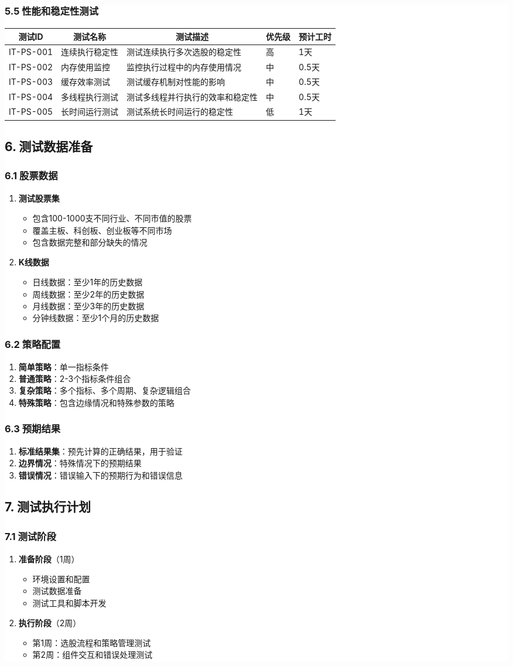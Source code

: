 ### 5.5 性能和稳定性测试

| 测试ID | 测试名称 | 测试描述 | 优先级 | 预计工时 |
|--------|---------|---------|--------|---------|
| IT-PS-001 | 连续执行稳定性 | 测试连续执行多次选股的稳定性 | 高 | 1天 |
| IT-PS-002 | 内存使用监控 | 监控执行过程中的内存使用情况 | 中 | 0.5天 |
| IT-PS-003 | 缓存效率测试 | 测试缓存机制对性能的影响 | 中 | 0.5天 |
| IT-PS-004 | 多线程执行测试 | 测试多线程并行执行的效率和稳定性 | 中 | 0.5天 |
| IT-PS-005 | 长时间运行测试 | 测试系统长时间运行的稳定性 | 低 | 1天 |

## 6. 测试数据准备

### 6.1 股票数据

1. **测试股票集**
   - 包含100-1000支不同行业、不同市值的股票
   - 覆盖主板、科创板、创业板等不同市场
   - 包含数据完整和部分缺失的情况

2. **K线数据**
   - 日线数据：至少1年的历史数据
   - 周线数据：至少2年的历史数据
   - 月线数据：至少3年的历史数据
   - 分钟线数据：至少1个月的历史数据

### 6.2 策略配置

1. **简单策略**：单一指标条件
2. **普通策略**：2-3个指标条件组合
3. **复杂策略**：多个指标、多个周期、复杂逻辑组合
4. **特殊策略**：包含边缘情况和特殊参数的策略

### 6.3 预期结果

1. **标准结果集**：预先计算的正确结果，用于验证
2. **边界情况**：特殊情况下的预期结果
3. **错误情况**：错误输入下的预期行为和错误信息

## 7. 测试执行计划

### 7.1 测试阶段

1. **准备阶段**（1周）
   - 环境设置和配置
   - 测试数据准备
   - 测试工具和脚本开发

2. **执行阶段**（2周）
   - 第1周：选股流程和策略管理测试
   - 第2周：组件交互和错误处理测试
